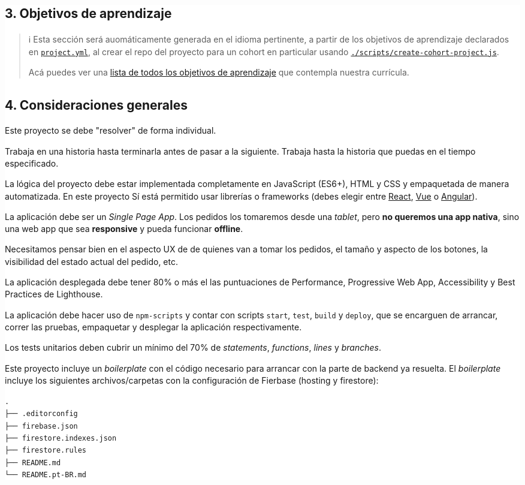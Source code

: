 ## 3. Objetivos de aprendizaje

> ℹ️ Esta sección será auomáticamente generada en el idioma pertinente, a partir
> de los objetivos de aprendizaje declarados en [`project.yml`](./project.yml),
> al crear el repo del proyecto para un cohort en particular usando
> [`./scripts/create-cohort-project.js`](../../scripts#create-cohort-project-coaches).
>
> Acá puedes ver una [lista de todos los objetivos de aprendizaje](../../learning-objectives/data.yml)
> que contempla nuestra currícula.

## 4. Consideraciones generales

Este proyecto se debe "resolver" de forma individual.

Trabaja en una historia hasta terminarla antes de pasar a la siguiente. Trabaja
hasta la historia que puedas en el tiempo especificado.

La lógica del proyecto debe estar implementada completamente en JavaScript
(ES6+), HTML y CSS y empaquetada de manera automatizada.
En este proyecto Sí está permitido usar librerías o frameworks
(debes elegir entre [React](https://es.reactjs.org/), [Vue](https://vuejs.org/) o
[Angular](https://angular.io/)).

La aplicación debe ser un _Single Page App_. Los pedidos los tomaremos desde una
_tablet_, pero **no queremos una app nativa**, sino una web app que sea
**responsive** y pueda funcionar **offline**.

Necesitamos pensar bien en el aspecto UX de de quienes van a tomar los pedidos,
 el tamaño y aspecto de los botones, la visibilidad del estado actual del
 pedido, etc.

La aplicación desplegada debe tener 80% o más el las puntuaciones de
Performance, Progressive Web App, Accessibility y Best Practices de Lighthouse.

La aplicación debe hacer uso de `npm-scripts` y contar con scripts `start`,
`test`, `build` y `deploy`, que se encarguen de arrancar, correr las pruebas,
empaquetar y desplegar la aplicación respectivamente.

Los tests unitarios deben cubrir un mínimo del 70% de _statements_, _functions_,
_lines_ y _branches_.

Este proyecto incluye un _boilerplate_ con el código necesario para arrancar con
la parte de backend ya resuelta. El _boilerplate_ incluye los siguientes
archivos/carpetas con la configuración de Fierbase (hosting y firestore):

```text
.
├── .editorconfig
├── firebase.json
├── firestore.indexes.json
├── firestore.rules
├── README.md
└── README.pt-BR.md
```
